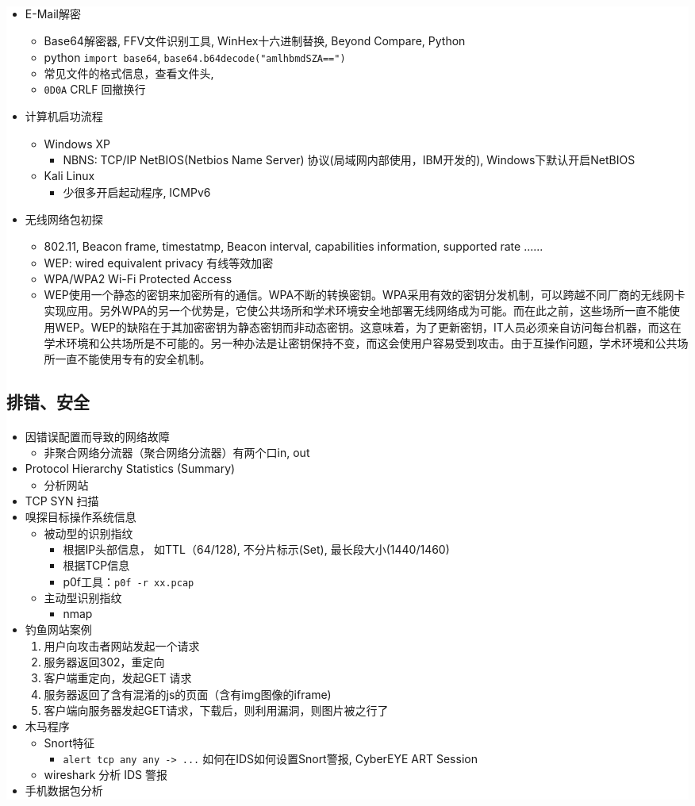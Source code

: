 - E-Mail解密
    - Base64解密器, FFV文件识别工具, WinHex十六进制替换, Beyond Compare, Python
    - python `import base64`, `base64.b64decode("amlhbmdSZA==")`
    - 常见文件的格式信息，查看文件头, 
    - `0D0A` CRLF 回撤换行

- 计算机启功流程
    - Windows XP
        - NBNS: TCP/IP NetBIOS(Netbios Name Server) 协议(局域网内部使用，IBM开发的), Windows下默认开启NetBIOS
    - Kali Linux
        - 少很多开启起动程序, ICMPv6

- 无线网络包初探
    - 802.11, Beacon frame, timestatmp, Beacon interval, capabilities information, supported rate ......
    - WEP: wired equivalent privacy 有线等效加密
    - WPA/WPA2 Wi-Fi Protected Access 
    - WEP使用一个静态的密钥来加密所有的通信。WPA不断的转换密钥。WPA采用有效的密钥分发机制，可以跨越不同厂商的无线网卡实现应用。另外WPA的另一个优势是，它使公共场所和学术环境安全地部署无线网络成为可能。而在此之前，这些场所一直不能使用WEP。WEP的缺陷在于其加密密钥为静态密钥而非动态密钥。这意味着，为了更新密钥，IT人员必须亲自访问每台机器，而这在学术环境和公共场所是不可能的。另一种办法是让密钥保持不变，而这会使用户容易受到攻击。由于互操作问题，学术环境和公共场所一直不能使用专有的安全机制。


## 排错、安全

- 因错误配置而导致的网络故障
    - 非聚合网络分流器（聚合网络分流器）有两个口in, out
- Protocol Hierarchy Statistics (Summary)
    - 分析网站
- TCP SYN 扫描
- 嗅探目标操作系统信息
    - 被动型的识别指纹
        - 根据IP头部信息， 如TTL（64/128), 不分片标示(Set), 最长段大小(1440/1460)
        - 根据TCP信息
        - p0f工具：`p0f -r xx.pcap`
    - 主动型识别指纹
        - nmap
- 钓鱼网站案例
    1. 用户向攻击者网站发起一个请求
    2. 服务器返回302，重定向
    3. 客户端重定向，发起GET 请求
    4. 服务器返回了含有混淆的js的页面（含有img图像的iframe)
    5. 客户端向服务器发起GET请求，下载后，则利用漏洞，则图片被之行了
- 木马程序
    - Snort特征
        - `alert tcp any any -> ...` 如何在IDS如何设置Snort警报, CyberEYE ART Session
    - wireshark 分析 IDS 警报
- 手机数据包分析
